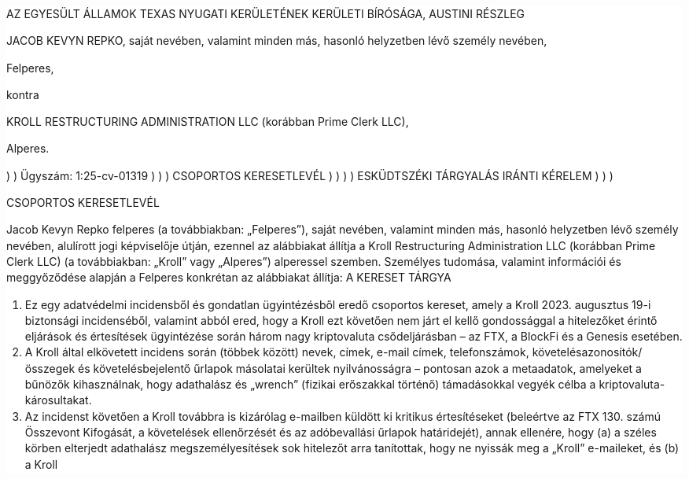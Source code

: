 AZ EGYESÜLT ÁLLAMOK TEXAS NYUGATI KERÜLETÉNEK KERÜLETI BÍRÓSÁGA, AUSTINI RÉSZLEG

JACOB KEVYN REPKO, saját nevében, valamint minden más, hasonló helyzetben lévő személy nevében,

Felperes,

kontra

KROLL RESTRUCTURING
ADMINISTRATION LLC (korábban Prime Clerk LLC),

Alperes.

)
) Ügyszám: 1:25-cv-01319
)
)
) CSOPORTOS KERESETLEVÉL
)
)
)
) ESKÜDTSZÉKI TÁRGYALÁS IRÁNTI KÉRELEM
)
)
)

CSOPORTOS KERESETLEVÉL

Jacob Kevyn Repko felperes (a továbbiakban: „Felperes”), saját nevében, valamint minden más, hasonló helyzetben lévő személy nevében, alulírott jogi képviselője útján, ezennel az alábbiakat állítja a Kroll Restructuring Administration LLC (korábban Prime Clerk LLC) (a továbbiakban: „Kroll” vagy „Alperes”) alperessel szemben. Személyes tudomása, valamint információi és meggyőződése alapján a Felperes konkrétan az alábbiakat állítja:
A KERESET TÁRGYA

1. Ez egy adatvédelmi incidensből és gondatlan ügyintézésből eredő csoportos kereset, amely a Kroll 2023. augusztus 19-i biztonsági incidenséből, valamint abból ered, hogy a Kroll ezt követően nem járt el kellő gondossággal a hitelezőket érintő eljárások és értesítések ügyintézése során három nagy kriptovaluta csődeljárásban – az FTX, a BlockFi és a Genesis esetében.
2. A Kroll által elkövetett incidens során (többek között) nevek, címek, e-mail címek, telefonszámok, követelésazonosítók/összegek és követelésbejelentő űrlapok másolatai kerültek nyilvánosságra – pontosan azok a metaadatok, amelyeket a bűnözők kihasználnak, hogy adathalász és „wrench” (fizikai erőszakkal történő) támadásokkal vegyék célba a kriptovaluta-károsultakat.
3. Az incidenst követően a Kroll továbbra is kizárólag e-mailben küldött ki kritikus értesítéseket (beleértve az FTX 130. számú Összevont Kifogását, a követelések ellenőrzését és az adóbevallási űrlapok határidejét), annak ellenére, hogy (a) a széles körben elterjedt adathalász megszemélyesítések sok hitelezőt arra tanítottak, hogy ne nyissák meg a „Kroll” e-maileket, és (b) a Kroll
